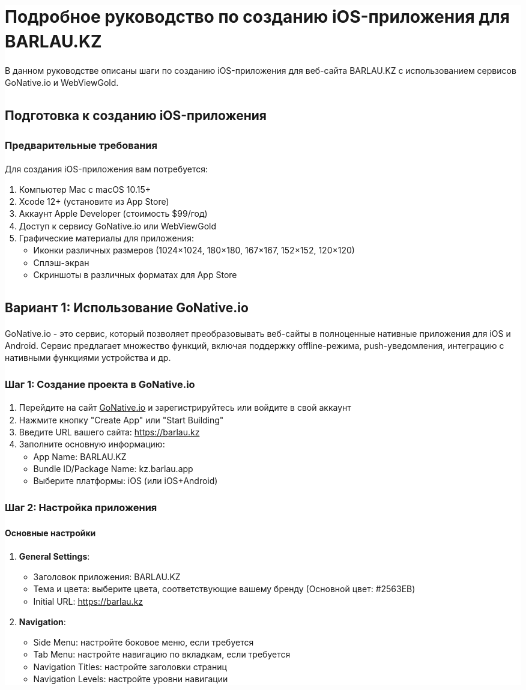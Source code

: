 # Подробное руководство по созданию iOS-приложения для BARLAU.KZ

В данном руководстве описаны шаги по созданию iOS-приложения для веб-сайта BARLAU.KZ с использованием сервисов GoNative.io и WebViewGold.

## Подготовка к созданию iOS-приложения

### Предварительные требования

Для создания iOS-приложения вам потребуется:
1. Компьютер Mac с macOS 10.15+ 
2. Xcode 12+ (установите из App Store)
3. Аккаунт Apple Developer (стоимость $99/год)
4. Доступ к сервису GoNative.io или WebViewGold
5. Графические материалы для приложения:
   - Иконки различных размеров (1024×1024, 180×180, 167×167, 152×152, 120×120)
   - Сплэш-экран
   - Скриншоты в различных форматах для App Store

## Вариант 1: Использование GoNative.io

GoNative.io - это сервис, который позволяет преобразовывать веб-сайты в полноценные нативные приложения для iOS и Android. Сервис предлагает множество функций, включая поддержку offline-режима, push-уведомления, интеграцию с нативными функциями устройства и др.

### Шаг 1: Создание проекта в GoNative.io

1. Перейдите на сайт [GoNative.io](https://gonative.io/) и зарегистрируйтесь или войдите в свой аккаунт
2. Нажмите кнопку "Create App" или "Start Building"
3. Введите URL вашего сайта: https://barlau.kz
4. Заполните основную информацию:
   - App Name: BARLAU.KZ
   - Bundle ID/Package Name: kz.barlau.app
   - Выберите платформы: iOS (или iOS+Android)

### Шаг 2: Настройка приложения

#### Основные настройки
1. **General Settings**:
   - Заголовок приложения: BARLAU.KZ
   - Тема и цвета: выберите цвета, соответствующие вашему бренду (Основной цвет: #2563EB)
   - Initial URL: https://barlau.kz

2. **Navigation**:
   - Side Menu: настройте боковое меню, если требуется
   - Tab Menu: настройте навигацию по вкладкам, если требуется
   - Navigation Titles: настройте заголовки страниц
   - Navigation Levels: настройте уровни навигации
